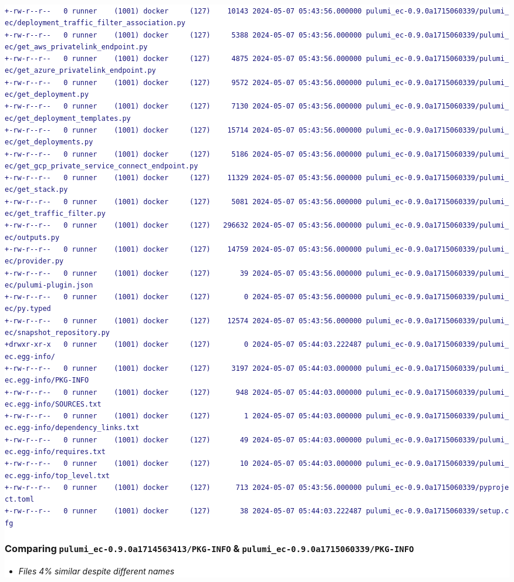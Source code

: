 ```diff
+-rw-r--r--   0 runner    (1001) docker     (127)    10143 2024-05-07 05:43:56.000000 pulumi_ec-0.9.0a1715060339/pulumi_ec/deployment_traffic_filter_association.py
+-rw-r--r--   0 runner    (1001) docker     (127)     5388 2024-05-07 05:43:56.000000 pulumi_ec-0.9.0a1715060339/pulumi_ec/get_aws_privatelink_endpoint.py
+-rw-r--r--   0 runner    (1001) docker     (127)     4875 2024-05-07 05:43:56.000000 pulumi_ec-0.9.0a1715060339/pulumi_ec/get_azure_privatelink_endpoint.py
+-rw-r--r--   0 runner    (1001) docker     (127)     9572 2024-05-07 05:43:56.000000 pulumi_ec-0.9.0a1715060339/pulumi_ec/get_deployment.py
+-rw-r--r--   0 runner    (1001) docker     (127)     7130 2024-05-07 05:43:56.000000 pulumi_ec-0.9.0a1715060339/pulumi_ec/get_deployment_templates.py
+-rw-r--r--   0 runner    (1001) docker     (127)    15714 2024-05-07 05:43:56.000000 pulumi_ec-0.9.0a1715060339/pulumi_ec/get_deployments.py
+-rw-r--r--   0 runner    (1001) docker     (127)     5186 2024-05-07 05:43:56.000000 pulumi_ec-0.9.0a1715060339/pulumi_ec/get_gcp_private_service_connect_endpoint.py
+-rw-r--r--   0 runner    (1001) docker     (127)    11329 2024-05-07 05:43:56.000000 pulumi_ec-0.9.0a1715060339/pulumi_ec/get_stack.py
+-rw-r--r--   0 runner    (1001) docker     (127)     5081 2024-05-07 05:43:56.000000 pulumi_ec-0.9.0a1715060339/pulumi_ec/get_traffic_filter.py
+-rw-r--r--   0 runner    (1001) docker     (127)   296632 2024-05-07 05:43:56.000000 pulumi_ec-0.9.0a1715060339/pulumi_ec/outputs.py
+-rw-r--r--   0 runner    (1001) docker     (127)    14759 2024-05-07 05:43:56.000000 pulumi_ec-0.9.0a1715060339/pulumi_ec/provider.py
+-rw-r--r--   0 runner    (1001) docker     (127)       39 2024-05-07 05:43:56.000000 pulumi_ec-0.9.0a1715060339/pulumi_ec/pulumi-plugin.json
+-rw-r--r--   0 runner    (1001) docker     (127)        0 2024-05-07 05:43:56.000000 pulumi_ec-0.9.0a1715060339/pulumi_ec/py.typed
+-rw-r--r--   0 runner    (1001) docker     (127)    12574 2024-05-07 05:43:56.000000 pulumi_ec-0.9.0a1715060339/pulumi_ec/snapshot_repository.py
+drwxr-xr-x   0 runner    (1001) docker     (127)        0 2024-05-07 05:44:03.222487 pulumi_ec-0.9.0a1715060339/pulumi_ec.egg-info/
+-rw-r--r--   0 runner    (1001) docker     (127)     3197 2024-05-07 05:44:03.000000 pulumi_ec-0.9.0a1715060339/pulumi_ec.egg-info/PKG-INFO
+-rw-r--r--   0 runner    (1001) docker     (127)      948 2024-05-07 05:44:03.000000 pulumi_ec-0.9.0a1715060339/pulumi_ec.egg-info/SOURCES.txt
+-rw-r--r--   0 runner    (1001) docker     (127)        1 2024-05-07 05:44:03.000000 pulumi_ec-0.9.0a1715060339/pulumi_ec.egg-info/dependency_links.txt
+-rw-r--r--   0 runner    (1001) docker     (127)       49 2024-05-07 05:44:03.000000 pulumi_ec-0.9.0a1715060339/pulumi_ec.egg-info/requires.txt
+-rw-r--r--   0 runner    (1001) docker     (127)       10 2024-05-07 05:44:03.000000 pulumi_ec-0.9.0a1715060339/pulumi_ec.egg-info/top_level.txt
+-rw-r--r--   0 runner    (1001) docker     (127)      713 2024-05-07 05:43:56.000000 pulumi_ec-0.9.0a1715060339/pyproject.toml
+-rw-r--r--   0 runner    (1001) docker     (127)       38 2024-05-07 05:44:03.222487 pulumi_ec-0.9.0a1715060339/setup.cfg
```

### Comparing `pulumi_ec-0.9.0a1714563413/PKG-INFO` & `pulumi_ec-0.9.0a1715060339/PKG-INFO`

 * *Files 4% similar despite different names*
